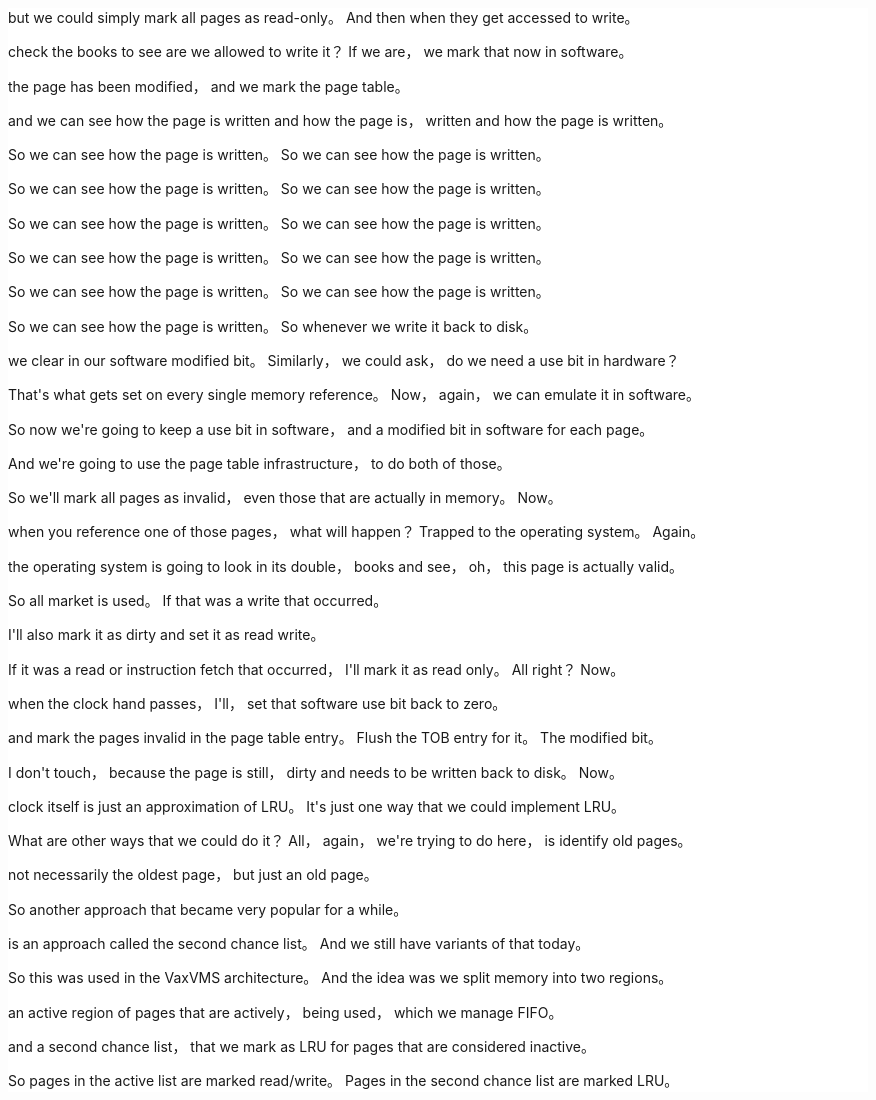  but we could simply mark all pages as read-only。 And then when they get accessed to write。

 check the books to see are we allowed to write it？ If we are， we mark that now in software。

 the page has been modified， and we mark the page table。

 and we can see how the page is written and how the page is， written and how the page is written。

 So we can see how the page is written。 So we can see how the page is written。

 So we can see how the page is written。 So we can see how the page is written。

 So we can see how the page is written。 So we can see how the page is written。

 So we can see how the page is written。 So we can see how the page is written。

 So we can see how the page is written。 So we can see how the page is written。

 So we can see how the page is written。 So whenever we write it back to disk。

 we clear in our software modified bit。 Similarly， we could ask， do we need a use bit in hardware？

 That's what gets set on every single memory reference。 Now， again， we can emulate it in software。

 So now we're going to keep a use bit in software， and a modified bit in software for each page。

 And we're going to use the page table infrastructure， to do both of those。

 So we'll mark all pages as invalid， even those that are actually in memory。 Now。

 when you reference one of those pages， what will happen？ Trapped to the operating system。 Again。

 the operating system is going to look in its double， books and see， oh， this page is actually valid。

 So all market is used。 If that was a write that occurred。

 I'll also mark it as dirty and set it as read write。

 If it was a read or instruction fetch that occurred， I'll mark it as read only。 All right？ Now。

 when the clock hand passes， I'll， set that software use bit back to zero。

 and mark the pages invalid in the page table entry。 Flush the TOB entry for it。 The modified bit。

 I don't touch， because the page is still， dirty and needs to be written back to disk。 Now。

 clock itself is just an approximation of LRU。 It's just one way that we could implement LRU。

 What are other ways that we could do it？ All， again， we're trying to do here， is identify old pages。

 not necessarily the oldest page， but just an old page。

 So another approach that became very popular for a while。

 is an approach called the second chance list。 And we still have variants of that today。

 So this was used in the VaxVMS architecture。 And the idea was we split memory into two regions。

 an active region of pages that are actively， being used， which we manage FIFO。

 and a second chance list， that we mark as LRU for pages that are considered inactive。

 So pages in the active list are marked read/write。 Pages in the second chance list are marked LRU。
